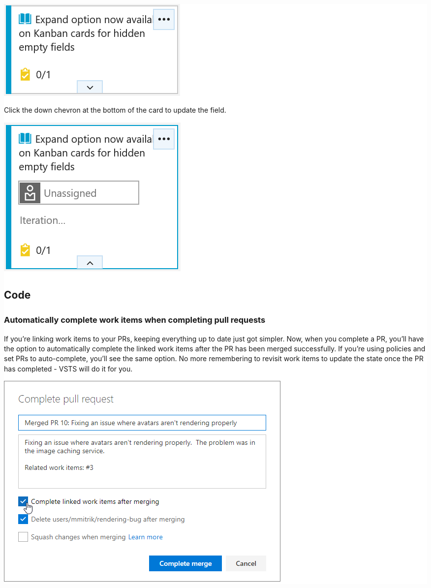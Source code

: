 ![Show empty card fields closed](media/07_14_02.png)

Click the down chevron at the bottom of the card to update the field.

![Show empty card fields open](media/07_14_23.png)

## Code
### Automatically complete work items when completing pull requests
If you’re linking work items to your PRs, keeping everything up to date just got simpler. Now, when you complete a PR, you’ll have the option to automatically complete the linked work items after the PR has been merged successfully. If you’re using policies and set PRs to auto-complete, you’ll see the same option. No more remembering to revisit work items to update the state once the PR has completed - VSTS will do it for you.  

![Complete work items](media/07_14_16.png)
